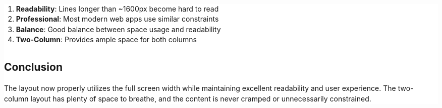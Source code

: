 1. **Readability**: Lines longer than ~1600px become hard to read
2. **Professional**: Most modern web apps use similar constraints
3. **Balance**: Good balance between space usage and readability
4. **Two-Column**: Provides ample space for both columns

## Conclusion

The layout now properly utilizes the full screen width while maintaining excellent readability and user experience. The two-column layout has plenty of space to breathe, and the content is never cramped or unnecessarily constrained.
